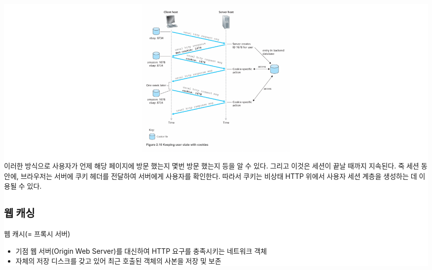 <p align="center"><img width="450" height = 300 src="image-5.png">

이러한 방식으로 사용자가 언제 해당 페이지에 방문 했는지 몇번 방문 했는지 등을 알 수 있다. 그리고 이것은 세션이 끝날 때까지 지속된다. 죽 세션 동안에, 브라우저는 서버에 쿠키 헤더를 전달하여 서버에게 사용자를 확인한다. 따라서 쿠키는 비상태 HTTP 위에서 사용자 세션 계층을 생성하는 데 이용될 수 있다.


## 웹 캐싱
웹 캐시(= 프록시 서버)
- 기점 웹 서버(Origin Web Server)를 대신하여 HTTP 요구를 충족시키는 네트워크 객체
- 자체의 저장 디스크를 갖고 있어 최근 호출된 객체의 사본을 저장 및 보존